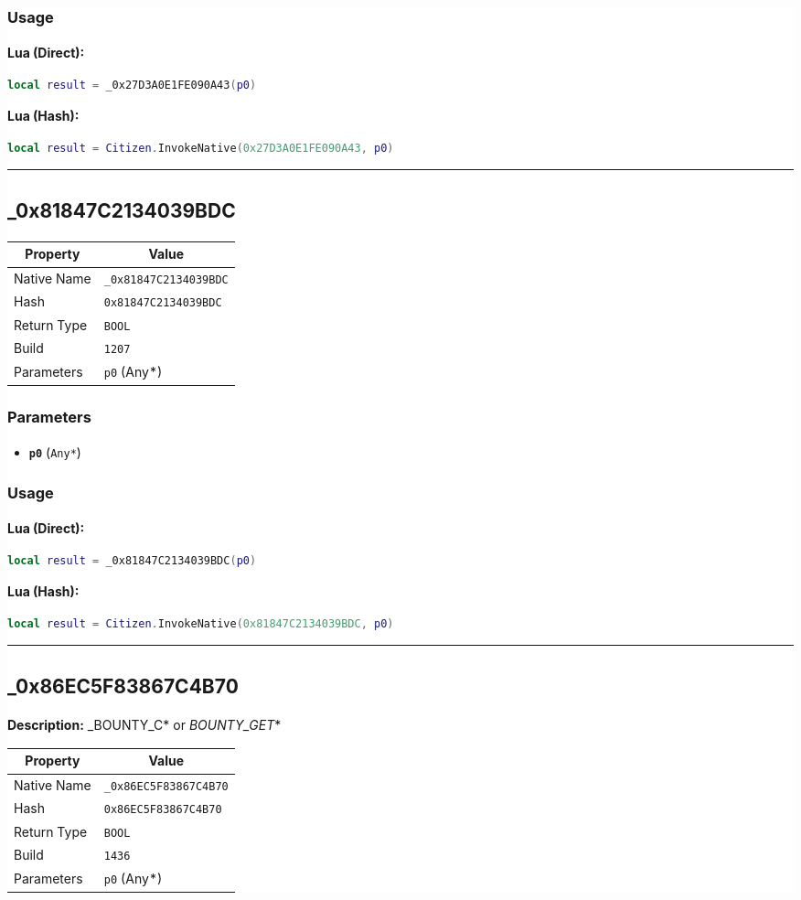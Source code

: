 ### Usage

**Lua (Direct):**
```lua
local result = _0x27D3A0E1FE090A43(p0)
```

**Lua (Hash):**
```lua
local result = Citizen.InvokeNative(0x27D3A0E1FE090A43, p0)
```


---

## _0x81847C2134039BDC

| Property | Value |
|----------|-------|
| Native Name | `_0x81847C2134039BDC` |
| Hash | `0x81847C2134039BDC` |
| Return Type | `BOOL` |
| Build | `1207` |
| Parameters | `p0` (Any*) |

### Parameters

- **`p0`** (`Any*`)

### Usage

**Lua (Direct):**
```lua
local result = _0x81847C2134039BDC(p0)
```

**Lua (Hash):**
```lua
local result = Citizen.InvokeNative(0x81847C2134039BDC, p0)
```


---

## _0x86EC5F83867C4B70

**Description:** _BOUNTY_C* or _BOUNTY_GET_*

| Property | Value |
|----------|-------|
| Native Name | `_0x86EC5F83867C4B70` |
| Hash | `0x86EC5F83867C4B70` |
| Return Type | `BOOL` |
| Build | `1436` |
| Parameters | `p0` (Any*) |
